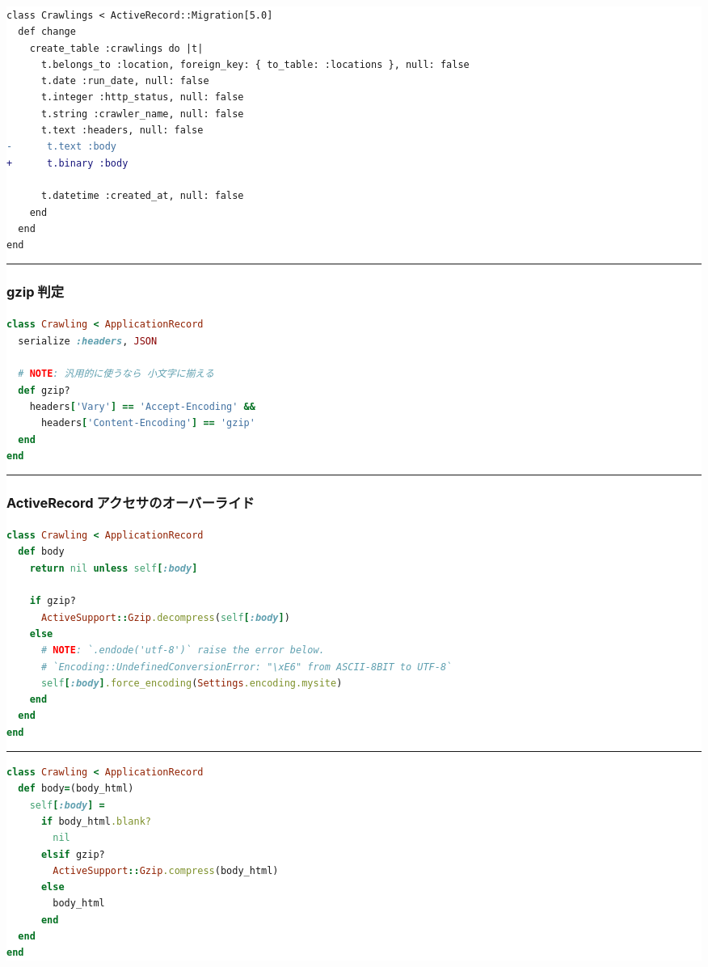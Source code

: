 ```diff
class Crawlings < ActiveRecord::Migration[5.0]
  def change
    create_table :crawlings do |t|
      t.belongs_to :location, foreign_key: { to_table: :locations }, null: false
      t.date :run_date, null: false
      t.integer :http_status, null: false
      t.string :crawler_name, null: false
      t.text :headers, null: false
-      t.text :body
+      t.binary :body

      t.datetime :created_at, null: false
    end
  end
end
```

---
### gzip 判定

```rb
class Crawling < ApplicationRecord
  serialize :headers, JSON

  # NOTE: 汎用的に使うなら 小文字に揃える
  def gzip?
    headers['Vary'] == 'Accept-Encoding' &&
      headers['Content-Encoding'] == 'gzip'
  end
end
```

---
### ActiveRecord アクセサのオーバーライド
```rb
class Crawling < ApplicationRecord
  def body
    return nil unless self[:body]

    if gzip?
      ActiveSupport::Gzip.decompress(self[:body])
    else
      # NOTE: `.endode('utf-8')` raise the error below.
      # `Encoding::UndefinedConversionError: "\xE6" from ASCII-8BIT to UTF-8`
      self[:body].force_encoding(Settings.encoding.mysite)
    end
  end
end
```

---
```rb
class Crawling < ApplicationRecord
  def body=(body_html)
    self[:body] =
      if body_html.blank?
        nil
      elsif gzip?
        ActiveSupport::Gzip.compress(body_html)
      else
        body_html
      end
  end
end
```